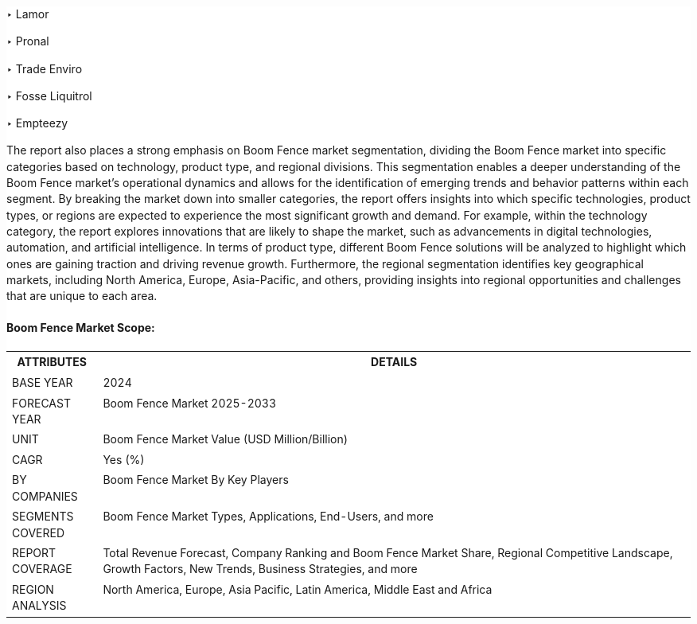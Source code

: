 ‣ Lamor

‣ Pronal

‣ Trade Enviro

‣ Fosse Liquitrol

‣ Empteezy

The report also places a strong emphasis on Boom Fence market segmentation, dividing the Boom Fence market into specific categories based on technology, product type, and regional divisions. This segmentation enables a deeper understanding of the Boom Fence market’s operational dynamics and allows for the identification of emerging trends and behavior patterns within each segment. By breaking the market down into smaller categories, the report offers insights into which specific technologies, product types, or regions are expected to experience the most significant growth and demand. For example, within the technology category, the report explores innovations that are likely to shape the market, such as advancements in digital technologies, automation, and artificial intelligence. In terms of product type, different Boom Fence solutions will be analyzed to highlight which ones are gaining traction and driving revenue growth. Furthermore, the regional segmentation identifies key geographical markets, including North America, Europe, Asia-Pacific, and others, providing insights into regional opportunities and challenges that are unique to each area.

<h4>Boom Fence Market Scope:</h4>
<table>
<tr>
<th>ATTRIBUTES</th>
<th>DETAILS</th>
</tr>
<tr>
<td>BASE YEAR</td>
<td>2024</td>
</tr>
<tr>
<td>FORECAST YEAR</td>
<td>Boom Fence Market 2025-2033</td>
</tr>
<tr>
<td>UNIT</td>
<td>Boom Fence Market Value (USD Million/Billion)</td>
<tr>
<td>CAGR</td>
<td>Yes (%)</td>
</tr>
</tr>
<tr>
<td>BY COMPANIES</td>
<td>Boom Fence Market By Key Players</td>
</tr>
<tr>
<td>SEGMENTS COVERED</td>
<td>Boom Fence Market Types, Applications, End-Users, and more</td>
</tr>
<tr>
<td>REPORT COVERAGE</td>
<td>Total Revenue Forecast, Company Ranking and Boom Fence Market Share, Regional Competitive Landscape, Growth Factors, New Trends, Business Strategies, and more</td>
</tr>
<tr>
<td>REGION ANALYSIS</td>
<td>North America, Europe, Asia Pacific, Latin America, Middle East and Africa</td>
</tr>
</table>
